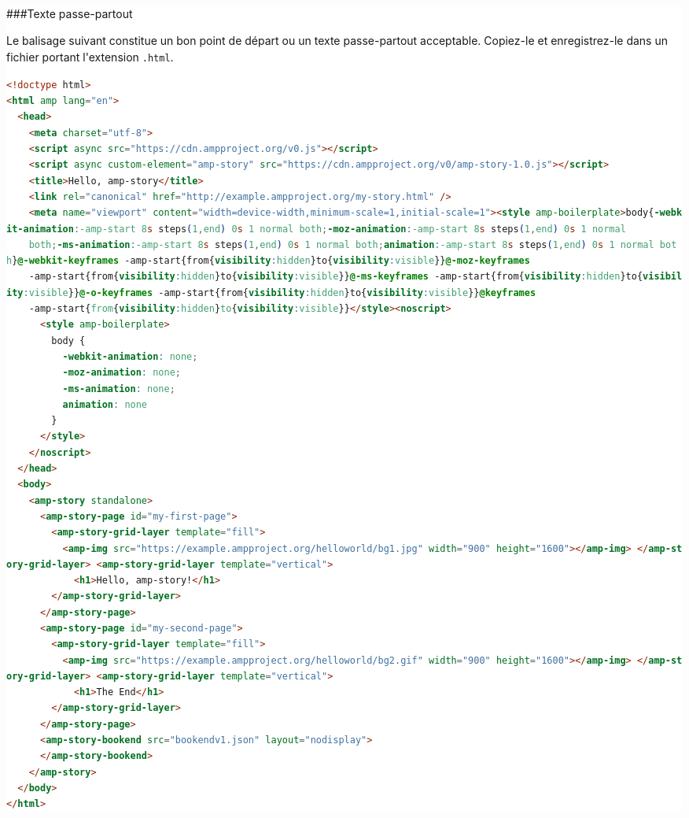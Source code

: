 ###Texte passe-partout

Le balisage suivant constitue un bon point de départ ou un texte passe-partout acceptable. Copiez-le et enregistrez-le dans un fichier portant l'extension `.html`.

```html
<!doctype html>
<html amp lang="en">
  <head>
    <meta charset="utf-8">
    <script async src="https://cdn.ampproject.org/v0.js"></script>
    <script async custom-element="amp-story" src="https://cdn.ampproject.org/v0/amp-story-1.0.js"></script>
    <title>Hello, amp-story</title>
    <link rel="canonical" href="http://example.ampproject.org/my-story.html" />
    <meta name="viewport" content="width=device-width,minimum-scale=1,initial-scale=1"><style amp-boilerplate>body{-webkit-animation:-amp-start 8s steps(1,end) 0s 1 normal both;-moz-animation:-amp-start 8s steps(1,end) 0s 1 normal
    both;-ms-animation:-amp-start 8s steps(1,end) 0s 1 normal both;animation:-amp-start 8s steps(1,end) 0s 1 normal both}@-webkit-keyframes -amp-start{from{visibility:hidden}to{visibility:visible}}@-moz-keyframes
    -amp-start{from{visibility:hidden}to{visibility:visible}}@-ms-keyframes -amp-start{from{visibility:hidden}to{visibility:visible}}@-o-keyframes -amp-start{from{visibility:hidden}to{visibility:visible}}@keyframes
    -amp-start{from{visibility:hidden}to{visibility:visible}}</style><noscript>
      <style amp-boilerplate>
        body {
          -webkit-animation: none;
          -moz-animation: none;
          -ms-animation: none;
          animation: none
        }
      </style>
    </noscript>
  </head>
  <body>
    <amp-story standalone>
      <amp-story-page id="my-first-page">
        <amp-story-grid-layer template="fill">
          <amp-img src="https://example.ampproject.org/helloworld/bg1.jpg" width="900" height="1600"></amp-img> </amp-story-grid-layer> <amp-story-grid-layer template="vertical">
            <h1>Hello, amp-story!</h1>
        </amp-story-grid-layer>
      </amp-story-page>
      <amp-story-page id="my-second-page">
        <amp-story-grid-layer template="fill">
          <amp-img src="https://example.ampproject.org/helloworld/bg2.gif" width="900" height="1600"></amp-img> </amp-story-grid-layer> <amp-story-grid-layer template="vertical">
            <h1>The End</h1>
        </amp-story-grid-layer>
      </amp-story-page>
      <amp-story-bookend src="bookendv1.json" layout="nodisplay">
      </amp-story-bookend>
    </amp-story>
  </body>
</html>
```
